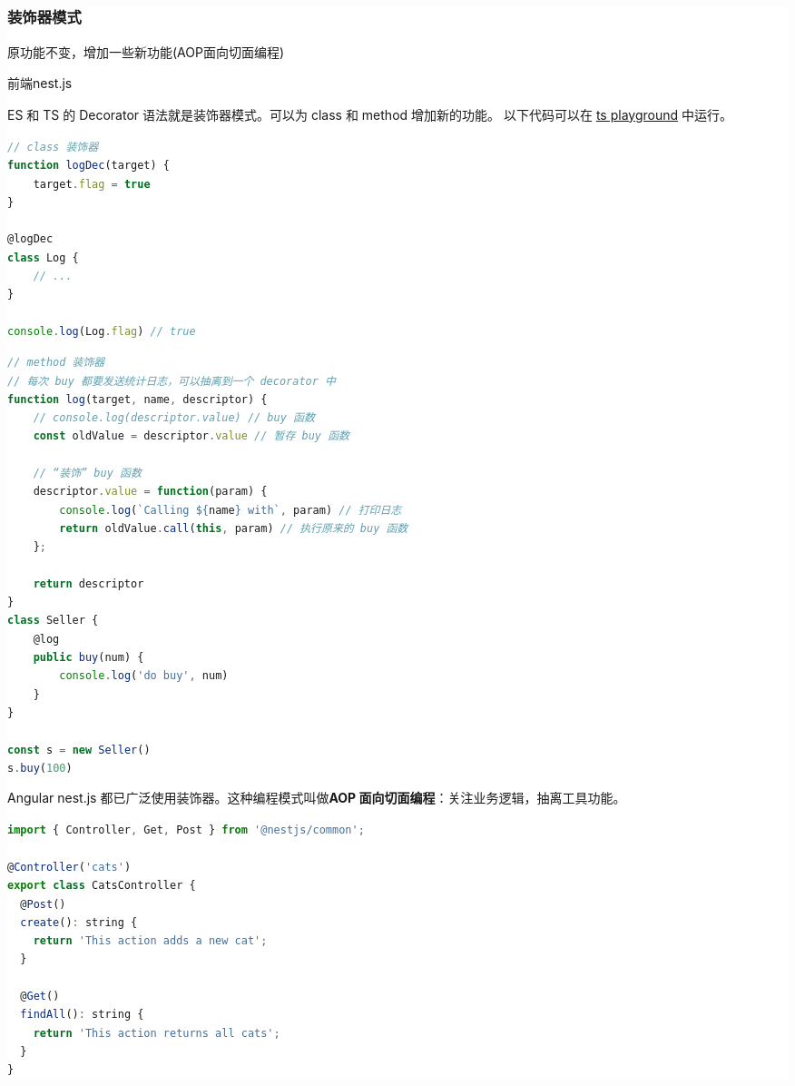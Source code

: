 ### 装饰器模式

原功能不变，增加一些新功能(AOP面向切面编程)

前端nest.js

ES 和 TS 的 Decorator 语法就是装饰器模式。可以为 class 和 method 增加新的功能。
以下代码可以在 [ts playground](https://www.typescriptlang.org/play) 中运行。

```js
// class 装饰器
function logDec(target) {
    target.flag = true
}

@logDec
class Log {
    // ...
}

console.log(Log.flag) // true
```

```js
// method 装饰器
// 每次 buy 都要发送统计日志，可以抽离到一个 decorator 中
function log(target, name, descriptor) {
    // console.log(descriptor.value) // buy 函数
    const oldValue = descriptor.value // 暂存 buy 函数

    // “装饰” buy 函数
    descriptor.value = function(param) {
        console.log(`Calling ${name} with`, param) // 打印日志
        return oldValue.call(this, param) // 执行原来的 buy 函数
    };

    return descriptor
}
class Seller {
    @log
    public buy(num) {
        console.log('do buy', num)
    }
}

const s = new Seller()
s.buy(100)
```

Angular nest.js 都已广泛使用装饰器。这种编程模式叫做**AOP 面向切面编程**：关注业务逻辑，抽离工具功能。

```js
import { Controller, Get, Post } from '@nestjs/common';

@Controller('cats')
export class CatsController {
  @Post()
  create(): string {
    return 'This action adds a new cat';
  }

  @Get()
  findAll(): string {
    return 'This action returns all cats';
  }
}
```
